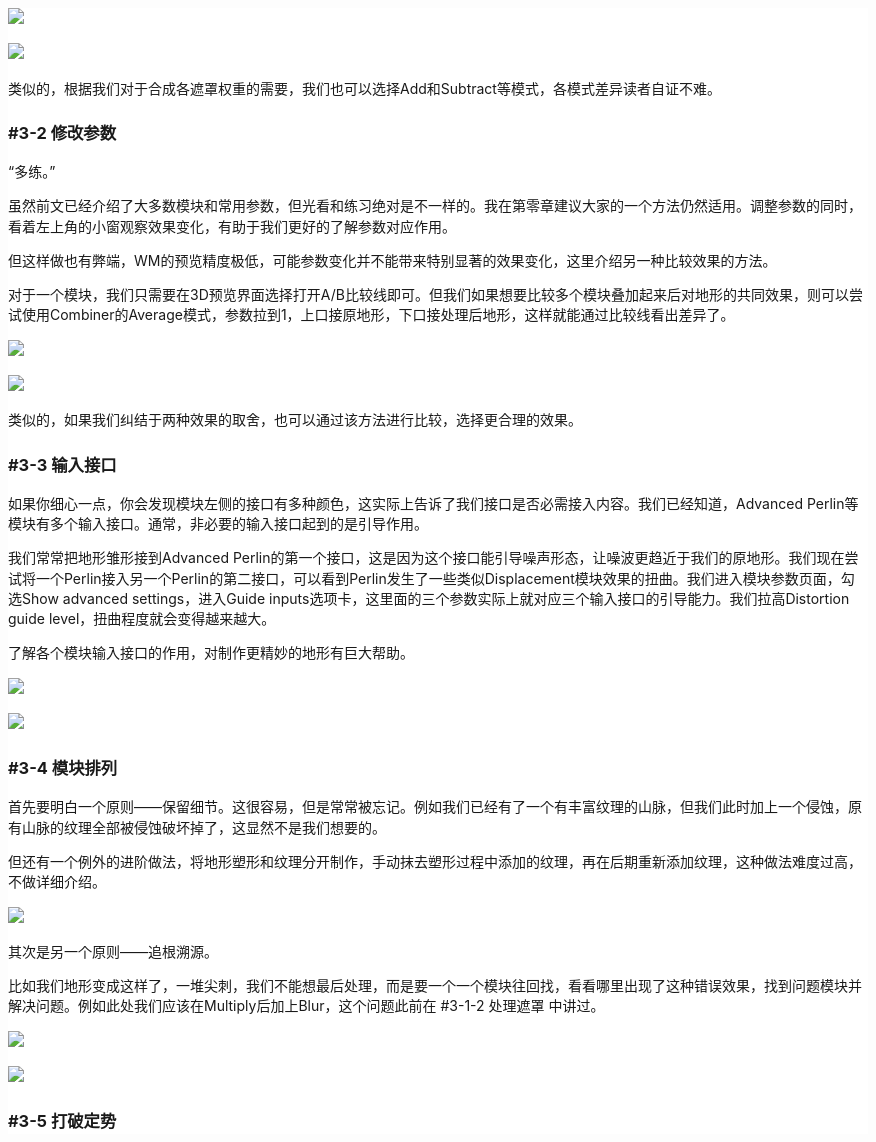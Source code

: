 ![](https://thingy.top/view.php/6d666b5296ddfc3860768b4ed8f3fc83.png)

![](https://thingy.top/view.php/ba578797c6e2f878245c20c6ffa56102.png)

类似的，根据我们对于合成各遮罩权重的需要，我们也可以选择Add和Subtract等模式，各模式差异读者自证不难。

### **#3-2 修改参数**

“多练。”

虽然前文已经介绍了大多数模块和常用参数，但光看和练习绝对是不一样的。我在第零章建议大家的一个方法仍然适用。调整参数的同时，看着左上角的小窗观察效果变化，有助于我们更好的了解参数对应作用。

但这样做也有弊端，WM的预览精度极低，可能参数变化并不能带来特别显著的效果变化，这里介绍另一种比较效果的方法。

对于一个模块，我们只需要在3D预览界面选择打开A/B比较线即可。但我们如果想要比较多个模块叠加起来后对地形的共同效果，则可以尝试使用Combiner的Average模式，参数拉到1，上口接原地形，下口接处理后地形，这样就能通过比较线看出差异了。

![](https://thingy.top/view.php/9f82a7b4e53b34552b8f40091c9870a6.png)

![](https://thingy.top/view.php/692ce477cf844caf22a40123e185f927.png)

类似的，如果我们纠结于两种效果的取舍，也可以通过该方法进行比较，选择更合理的效果。

### **#3-3 输入接口**

如果你细心一点，你会发现模块左侧的接口有多种颜色，这实际上告诉了我们接口是否必需接入内容。我们已经知道，Advanced Perlin等模块有多个输入接口。通常，非必要的输入接口起到的是引导作用。

我们常常把地形雏形接到Advanced Perlin的第一个接口，这是因为这个接口能引导噪声形态，让噪波更趋近于我们的原地形。我们现在尝试将一个Perlin接入另一个Perlin的第二接口，可以看到Perlin发生了一些类似Displacement模块效果的扭曲。我们进入模块参数页面，勾选Show advanced settings，进入Guide inputs选项卡，这里面的三个参数实际上就对应三个输入接口的引导能力。我们拉高Distortion guide level，扭曲程度就会变得越来越大。

了解各个模块输入接口的作用，对制作更精妙的地形有巨大帮助。

![](https://thingy.top/view.php/ee102e15252a11ef0d4c11d83ce3edcf.png)

![](https://thingy.top/view.php/55ed9e1469e6e179202739b702f52185.png)

### **#3-4 模块排列**

首先要明白一个原则——保留细节。这很容易，但是常常被忘记。例如我们已经有了一个有丰富纹理的山脉，但我们此时加上一个侵蚀，原有山脉的纹理全部被侵蚀破坏掉了，这显然不是我们想要的。

但还有一个例外的进阶做法，将地形塑形和纹理分开制作，手动抹去塑形过程中添加的纹理，再在后期重新添加纹理，这种做法难度过高，不做详细介绍。

![](https://thingy.top/view.php/bef390ad4c8c6acf901fb4bc4973f341.png)

其次是另一个原则——追根溯源。

比如我们地形变成这样了，一堆尖刺，我们不能想最后处理，而是要一个一个模块往回找，看看哪里出现了这种错误效果，找到问题模块并解决问题。例如此处我们应该在Multiply后加上Blur，这个问题此前在 #3-1-2 处理遮罩 中讲过。

![](https://thingy.top/view.php/1eeb435b386e8dad501eeec424861bea.png)

![](https://thingy.top/view.php/f87072d83c539d12d44efb75ed5b6413.png)

### **#3-5 打破定势**
